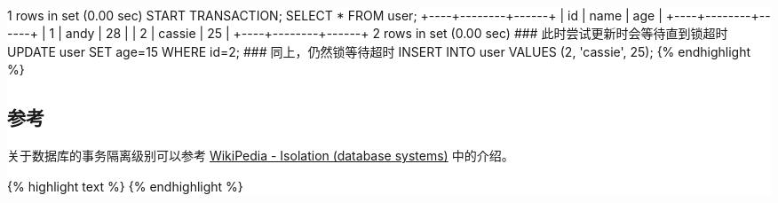 1 rows in set (0.00 sec)
                                                             START TRANSACTION;
                                                             SELECT * FROM user;
                                                             +----+--------+------+
                                                             | id | name   | age  |
                                                             +----+--------+------+
                                                             |  1 | andy   |   28 |
                                                             |  2 | cassie |   25 |
                                                             +----+--------+------+
                                                             2 rows in set (0.00 sec)
                                                             ### 此时尝试更新时会等待直到锁超时
                                                             UPDATE user SET age=15 WHERE id=2;
                                                             ### 同上，仍然锁等待超时
                                                             INSERT INTO user VALUES (2, 'cassie', 25);
{% endhighlight %}














## 参考

关于数据库的事务隔离级别可以参考 [WikiPedia - Isolation (database systems)](https://en.wikipedia.org/wiki/Isolation_%28database_systems%29) 中的介绍。




{% highlight text %}
{% endhighlight %}
